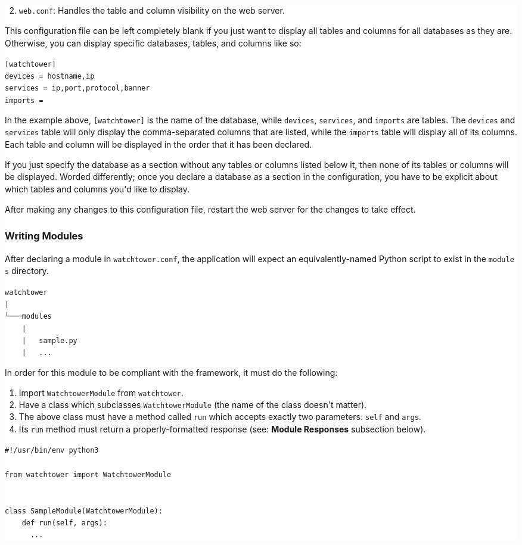 2. `web.conf`: Handles the table and column visibility on the web server.

This configuration file can be left completely blank if you just want to display all tables and columns
for all databases as they are.  Otherwise, you can display specific databases, tables, and columns like so:

```
[watchtower]
devices = hostname,ip
services = ip,port,protocol,banner
imports =
```

In the example above, `[watchtower]` is the name of the database, while `devices`, `services`, and `imports` are tables.  The `devices` and `services` table will only display the comma-separated columns that are listed, while the `imports` table will display all of its columns.  Each table and column will be displayed in the order that it has been declared.

If you just specify the database as a section without any tables or columns listed below it,
then none of its tables or columns will be displayed.  Worded differently; once you declare a
database as a section in the configuration, you have to be explicit about which tables and columns
you'd like to display.

After making any changes to this configuration file, restart the web server for the changes
to take effect.

### Writing Modules
After declaring a module in `watchtower.conf`, the application will expect
an equivalently-named Python script to exist in the `modules` directory.

```
watchtower
|
└───modules
    |
    |   sample.py
    |   ...
```

In order for this module to be compliant with the framework, it must do the following:

1. Import `WatchtowerModule` from `watchtower`.
2. Have a class which subclasses `WatchtowerModule` (the name of the class doesn't matter).
3. The above class must have a method called `run` which accepts exactly two parameters: `self` and `args`.
4. Its `run` method must return a properly-formatted response (see: **Module Responses** subsection below).

```
#!/usr/bin/env python3

from watchtower import WatchtowerModule


class SampleModule(WatchtowerModule):
    def run(self, args):
      ...
```
